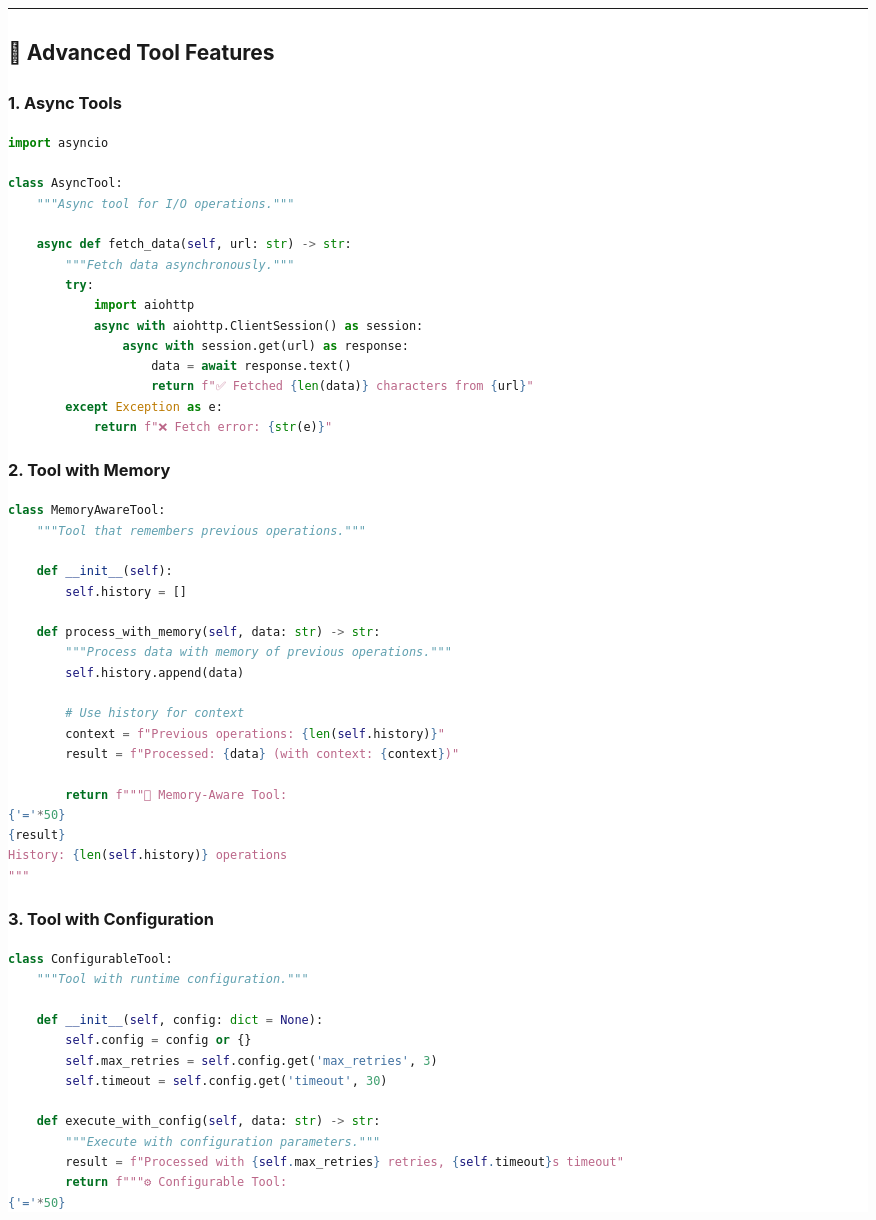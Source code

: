 
---

## 🚀 Advanced Tool Features

### 1. Async Tools

```python
import asyncio

class AsyncTool:
    """Async tool for I/O operations."""
    
    async def fetch_data(self, url: str) -> str:
        """Fetch data asynchronously."""
        try:
            import aiohttp
            async with aiohttp.ClientSession() as session:
                async with session.get(url) as response:
                    data = await response.text()
                    return f"✅ Fetched {len(data)} characters from {url}"
        except Exception as e:
            return f"❌ Fetch error: {str(e)}"
```

### 2. Tool with Memory

```python
class MemoryAwareTool:
    """Tool that remembers previous operations."""
    
    def __init__(self):
        self.history = []
    
    def process_with_memory(self, data: str) -> str:
        """Process data with memory of previous operations."""
        self.history.append(data)
        
        # Use history for context
        context = f"Previous operations: {len(self.history)}"
        result = f"Processed: {data} (with context: {context})"
        
        return f"""🧠 Memory-Aware Tool:
{'='*50}
{result}
History: {len(self.history)} operations
"""
```

### 3. Tool with Configuration

```python
class ConfigurableTool:
    """Tool with runtime configuration."""
    
    def __init__(self, config: dict = None):
        self.config = config or {}
        self.max_retries = self.config.get('max_retries', 3)
        self.timeout = self.config.get('timeout', 30)
    
    def execute_with_config(self, data: str) -> str:
        """Execute with configuration parameters."""
        result = f"Processed with {self.max_retries} retries, {self.timeout}s timeout"
        return f"""⚙️ Configurable Tool:
{'='*50}
```